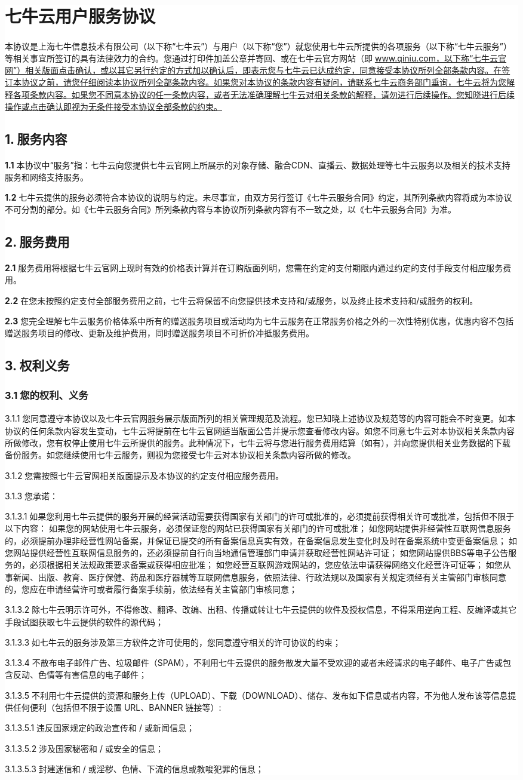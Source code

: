 # 七牛云用户服务协议

本协议是上海七牛信息技术有限公司（以下称“七牛云”）与用户（以下称“您”）就您使用七牛云所提供的各项服务（以下称“七牛云服务”）等相关事宜所签订的具有法律效力的合约。您通过打印件加盖公章并寄回、或在七牛云官方网站（即 www.qiniu.com，以下称“七牛云官网”）相关版面点击确认，或以其它另行约定的方式加以确认后，即表示您与七牛云已达成约定，同意接受本协议所列全部条款内容。在签订本协议之前，请您仔细阅读本协议所列全部条款内容。如果您对本协议的条款内容有疑问，请联系七牛云商务部门垂询，七牛云将为您解释各项条款内容。如果您不同意本协议的任一条款内容，或者无法准确理解七牛云对相关条款的解释，请勿进行后续操作。您知晓进行后续操作或点击确认即视为无条件接受本协议全部条款的约束。

## 1. 服务内容

**1.1** 本协议中“服务”指：七牛云向您提供七牛云官网上所展示的对象存储、融合CDN、直播云、数据处理等七牛云服务以及相关的技术支持服务和网络支持服务。

**1.2** 七牛云提供的服务必须符合本协议的说明与约定。未尽事宜，由双方另行签订《七牛云服务合同》约定，其所列条款内容将成为本协议不可分割的部分。如《七牛云服务合同》所列条款内容与本协议所列条款内容有不一致之处，以《七牛云服务合同》为准。

## 2. 服务费用

**2.1** 服务费用将根据七牛云官网上现时有效的价格表计算并在订购版面列明，您需在约定的支付期限内通过约定的支付手段支付相应服务费用。

**2.2** 在您未按照约定支付全部服务费用之前，七牛云将保留不向您提供技术支持和/或服务，以及终止技术支持和/或服务的权利。

**2.3** 您完全理解七牛云服务价格体系中所有的赠送服务项目或活动均为七牛云服务在正常服务价格之外的一次性特别优惠，优惠内容不包括赠送服务项目的修改、更新及维护费用，同时赠送服务项目不可折价冲抵服务费用。

## 3. 权利义务

### 3.1 您的权利、义务

3.1.1 您同意遵守本协议以及七牛云官网服务展示版面所列的相关管理规范及流程。您已知晓上述协议及规范等的内容可能会不时变更。如本协议的任何条款内容发生变动，七牛云将提前在七牛云官网适当版面公告并提示您查看修改内容。如您不同意七牛云对本协议相关条款内容所做修改，您有权停止使用七牛云所提供的服务。此种情况下，七牛云将与您进行服务费用结算（如有），并向您提供相关业务数据的下载备份服务。如您继续使用七牛云服务，则视为您接受七牛云对本协议相关条款内容所做的修改。

3.1.2 您需按照七牛云官网相关版面提示及本协议的约定支付相应服务费用。

3.1.3 您承诺：

3.1.3.1 如果您利用七牛云提供的服务开展的经营活动需要获得国家有关部门的许可或批准的，必须提前获得相关许可或批准，包括但不限于以下内容： 如果您的网站使用七牛云服务，必须保证您的网站已获得国家有关部门的许可或批准； 如您网站提供非经营性互联网信息服务的，必须提前办理非经营性网站备案，并保证已提交的所有备案信息真实有效，在备案信息发生变化时及时在备案系统中变更备案信息； 如您网站提供经营性互联网信息服务的，还必须提前自行向当地通信管理部门申请并获取经营性网站许可证； 如您网站提供BBS等电子公告服务的，必须根据相关法规政策要求备案或获得相应批准； 如您经营互联网游戏网站的，您应依法申请获得网络文化经营许可证等； 如您从事新闻、出版、教育、医疗保健、药品和医疗器械等互联网信息服务，依照法律、行政法规以及国家有关规定须经有关主管部门审核同意的，您应在申请经营许可或者履行备案手续前，依法经有关主管部门审核同意；

3.1.3.2 除七牛云明示许可外，不得修改、翻译、改编、出租、传播或转让七牛云提供的软件及授权信息，不得采用逆向工程、反编译或其它手段试图获取七牛云提供的软件的源代码；

3.1.3.3 如七牛云的服务涉及第三方软件之许可使用的，您同意遵守相关的许可协议的约束；

3.1.3.4 不散布电子邮件广告、垃圾邮件（SPAM），不利用七牛云提供的服务散发大量不受欢迎的或者未经请求的电子邮件、电子广告或包含反动、色情等有害信息的电子邮件；

3.1.3.5 不利用七牛云提供的资源和服务上传（UPLOAD）、下载（DOWNLOAD）、储存、发布如下信息或者内容，不为他人发布该等信息提供任何便利（包括但不限于设置 URL、BANNER 链接等）:

3.1.3.5.1 违反国家规定的政治宣传和 / 或新闻信息；

3.1.3.5.2 涉及国家秘密和 / 或安全的信息；

3.1.3.5.3 封建迷信和 / 或淫秽、色情、下流的信息或教唆犯罪的信息；
